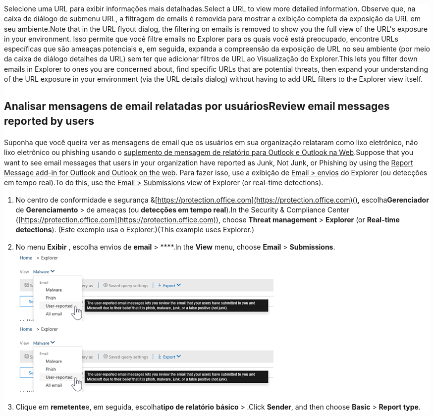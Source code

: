   <span data-ttu-id="7fd7d-204">Selecione uma URL para exibir informações mais detalhadas.</span><span class="sxs-lookup"><span data-stu-id="7fd7d-204">Select a URL to view more detailed information.</span></span> <span data-ttu-id="7fd7d-205">Observe que, na caixa de diálogo de submenu URL, a filtragem de emails é removida para mostrar a exibição completa da exposição da URL em seu ambiente.</span><span class="sxs-lookup"><span data-stu-id="7fd7d-205">Note that in the URL flyout dialog, the filtering on emails is removed to show you the full view of the URL's exposure in your environment.</span></span> <span data-ttu-id="7fd7d-206">Isso permite que você filtre emails no Explorer para os quais você está preocupado, encontre URLs específicas que são ameaças potenciais e, em seguida, expanda a compreensão da exposição de URL no seu ambiente (por meio da caixa de diálogo detalhes da URL) sem ter que adicionar filtros de URL ao Visualização do Explorer.</span><span class="sxs-lookup"><span data-stu-id="7fd7d-206">This lets you filter down emails in Explorer to ones you are concerned about, find specific URLs that are potential threats, then expand your understanding of the URL exposure in your environment (via the URL details dialog) without having to add URL filters to the Explorer view itself.</span></span>

## <a name="review-email-messages-reported-by-users"></a><span data-ttu-id="7fd7d-207">Analisar mensagens de email relatadas por usuários</span><span class="sxs-lookup"><span data-stu-id="7fd7d-207">Review email messages reported by users</span></span>

<span data-ttu-id="7fd7d-208">Suponha que você queira ver as mensagens de email que os usuários em sua organização relataram como lixo eletrônico, não lixo eletrônico ou phishing usando o [suplemento de mensagem de relatório para Outlook e Outlook na Web](enable-the-report-message-add-in.md).</span><span class="sxs-lookup"><span data-stu-id="7fd7d-208">Suppose that you want to see email messages that users in your organization have reported as Junk, Not Junk, or Phishing by using the [Report Message add-in for Outlook and Outlook on the web](enable-the-report-message-add-in.md).</span></span> <span data-ttu-id="7fd7d-209">Para fazer isso, use a exibição de [Email > envios](threat-explorer-views.md#email--submissions) do Explorer (ou detecções em tempo real).</span><span class="sxs-lookup"><span data-stu-id="7fd7d-209">To do this, use the [Email > Submissions](threat-explorer-views.md#email--submissions) view of Explorer (or real-time detections).</span></span>

1. <span data-ttu-id="7fd7d-210">No centro de conformidade e segurança &[https://protection.office.com](https://protection.office.com)(), escolha**Gerenciador** de **Gerenciamento** > de ameaças (ou **detecções em tempo real**).</span><span class="sxs-lookup"><span data-stu-id="7fd7d-210">In the Security & Compliance Center ([https://protection.office.com](https://protection.office.com)), choose **Threat management** > **Explorer** (or **Real-time detections**).</span></span> <span data-ttu-id="7fd7d-211">(Este exemplo usa o Explorer.)</span><span class="sxs-lookup"><span data-stu-id="7fd7d-211">(This example uses Explorer.)</span></span>

2. <span data-ttu-id="7fd7d-212">No menu **Exibir** , escolha envios de **email** > \*\*\*\*.</span><span class="sxs-lookup"><span data-stu-id="7fd7d-212">In the **View** menu, choose **Email** > **Submissions**.</span></span><br/><span data-ttu-id="7fd7d-213">![Menu Exibir para Explorer](media/ExplorerViewMenuEmailUserReported.png)</span><span class="sxs-lookup"><span data-stu-id="7fd7d-213">![View menu for Explorer](media/ExplorerViewMenuEmailUserReported.png)</span></span><br/>

3. <span data-ttu-id="7fd7d-214">Clique em **remetente**e, em seguida, escolha**tipo de relatório** **básico** > .</span><span class="sxs-lookup"><span data-stu-id="7fd7d-214">Click **Sender**, and then choose **Basic** > **Report type**.</span></span>
